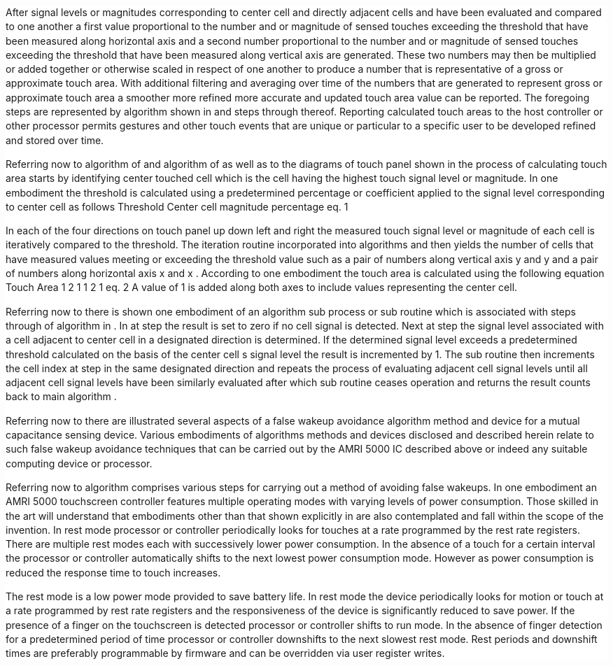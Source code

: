 After signal levels or magnitudes corresponding to center cell and directly adjacent cells and have been evaluated and compared to one another a first value proportional to the number and or magnitude of sensed touches exceeding the threshold that have been measured along horizontal axis and a second number proportional to the number and or magnitude of sensed touches exceeding the threshold that have been measured along vertical axis are generated. These two numbers may then be multiplied or added together or otherwise scaled in respect of one another to produce a number that is representative of a gross or approximate touch area. With additional filtering and averaging over time of the numbers that are generated to represent gross or approximate touch area a smoother more refined more accurate and updated touch area value can be reported. The foregoing steps are represented by algorithm shown in and steps through thereof. Reporting calculated touch areas to the host controller or other processor permits gestures and other touch events that are unique or particular to a specific user to be developed refined and stored over time.

Referring now to algorithm of and algorithm of as well as to the diagrams of touch panel shown in the process of calculating touch area starts by identifying center touched cell which is the cell having the highest touch signal level or magnitude. In one embodiment the threshold is calculated using a predetermined percentage or coefficient applied to the signal level corresponding to center cell as follows Threshold Center cell magnitude percentage eq. 1 

In each of the four directions on touch panel up down left and right the measured touch signal level or magnitude of each cell is iteratively compared to the threshold. The iteration routine incorporated into algorithms and then yields the number of cells that have measured values meeting or exceeding the threshold value such as a pair of numbers along vertical axis y and y and a pair of numbers along horizontal axis x and x . According to one embodiment the touch area is calculated using the following equation Touch Area 1 2 1 1 2 1 eq. 2 A value of 1 is added along both axes to include values representing the center cell.

Referring now to there is shown one embodiment of an algorithm sub process or sub routine which is associated with steps through of algorithm in . In at step the result is set to zero if no cell signal is detected. Next at step the signal level associated with a cell adjacent to center cell in a designated direction is determined. If the determined signal level exceeds a predetermined threshold calculated on the basis of the center cell s signal level the result is incremented by 1. The sub routine then increments the cell index at step in the same designated direction and repeats the process of evaluating adjacent cell signal levels until all adjacent cell signal levels have been similarly evaluated after which sub routine ceases operation and returns the result counts back to main algorithm .

Referring now to there are illustrated several aspects of a false wakeup avoidance algorithm method and device for a mutual capacitance sensing device. Various embodiments of algorithms methods and devices disclosed and described herein relate to such false wakeup avoidance techniques that can be carried out by the AMRI 5000 IC described above or indeed any suitable computing device or processor.

Referring now to algorithm comprises various steps for carrying out a method of avoiding false wakeups. In one embodiment an AMRI 5000 touchscreen controller features multiple operating modes with varying levels of power consumption. Those skilled in the art will understand that embodiments other than that shown explicitly in are also contemplated and fall within the scope of the invention. In rest mode processor or controller periodically looks for touches at a rate programmed by the rest rate registers. There are multiple rest modes each with successively lower power consumption. In the absence of a touch for a certain interval the processor or controller automatically shifts to the next lowest power consumption mode. However as power consumption is reduced the response time to touch increases.

The rest mode is a low power mode provided to save battery life. In rest mode the device periodically looks for motion or touch at a rate programmed by rest rate registers and the responsiveness of the device is significantly reduced to save power. If the presence of a finger on the touchscreen is detected processor or controller shifts to run mode. In the absence of finger detection for a predetermined period of time processor or controller downshifts to the next slowest rest mode. Rest periods and downshift times are preferably programmable by firmware and can be overridden via user register writes.
